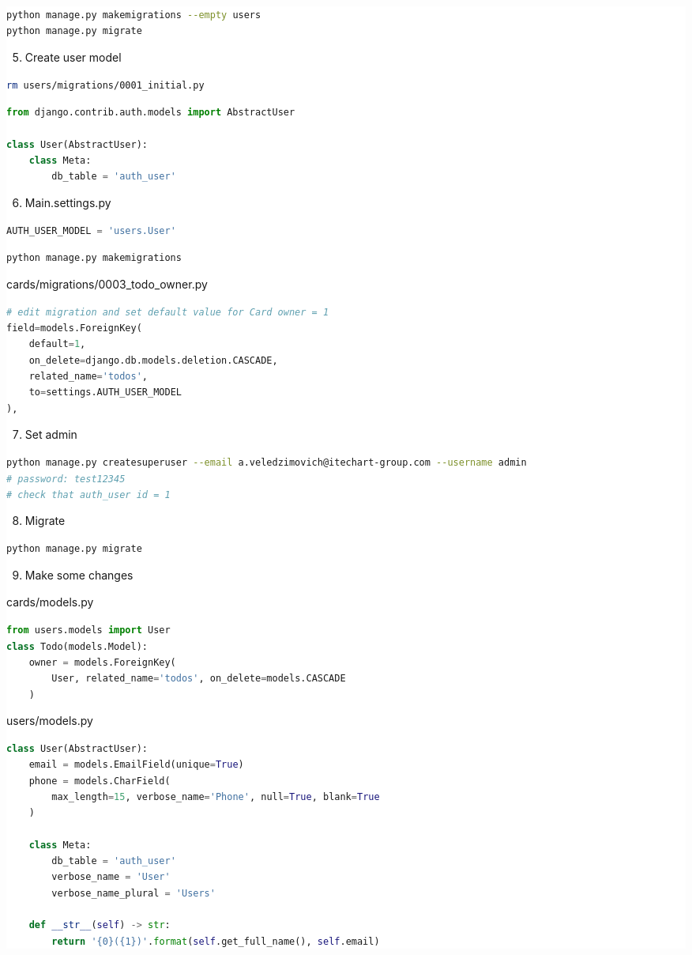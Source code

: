 ```bash
python manage.py makemigrations --empty users
python manage.py migrate
```
5. Create user model
```bash
rm users/migrations/0001_initial.py
```
```python
from django.contrib.auth.models import AbstractUser

class User(AbstractUser):
    class Meta:
        db_table = 'auth_user'
```

6. Main.settings.py
```python
AUTH_USER_MODEL = 'users.User'
```
```bash
python manage.py makemigrations
```
cards/migrations/0003_todo_owner.py
```python
# edit migration and set default value for Card owner = 1
field=models.ForeignKey(
    default=1,
    on_delete=django.db.models.deletion.CASCADE,
    related_name='todos',
    to=settings.AUTH_USER_MODEL
),
```
7. Set admin
```bash
python manage.py createsuperuser --email a.veledzimovich@itechart-group.com --username admin
# password: test12345
# check that auth_user id = 1
```
8. Migrate
```bash
python manage.py migrate
```
9. Make some changes

cards/models.py
```python
from users.models import User
class Todo(models.Model):
    owner = models.ForeignKey(
        User, related_name='todos', on_delete=models.CASCADE
    )
```
users/models.py
```python
class User(AbstractUser):
    email = models.EmailField(unique=True)
    phone = models.CharField(
        max_length=15, verbose_name='Phone', null=True, blank=True
    )

    class Meta:
        db_table = 'auth_user'
        verbose_name = 'User'
        verbose_name_plural = 'Users'

    def __str__(self) -> str:
        return '{0}({1})'.format(self.get_full_name(), self.email)
```